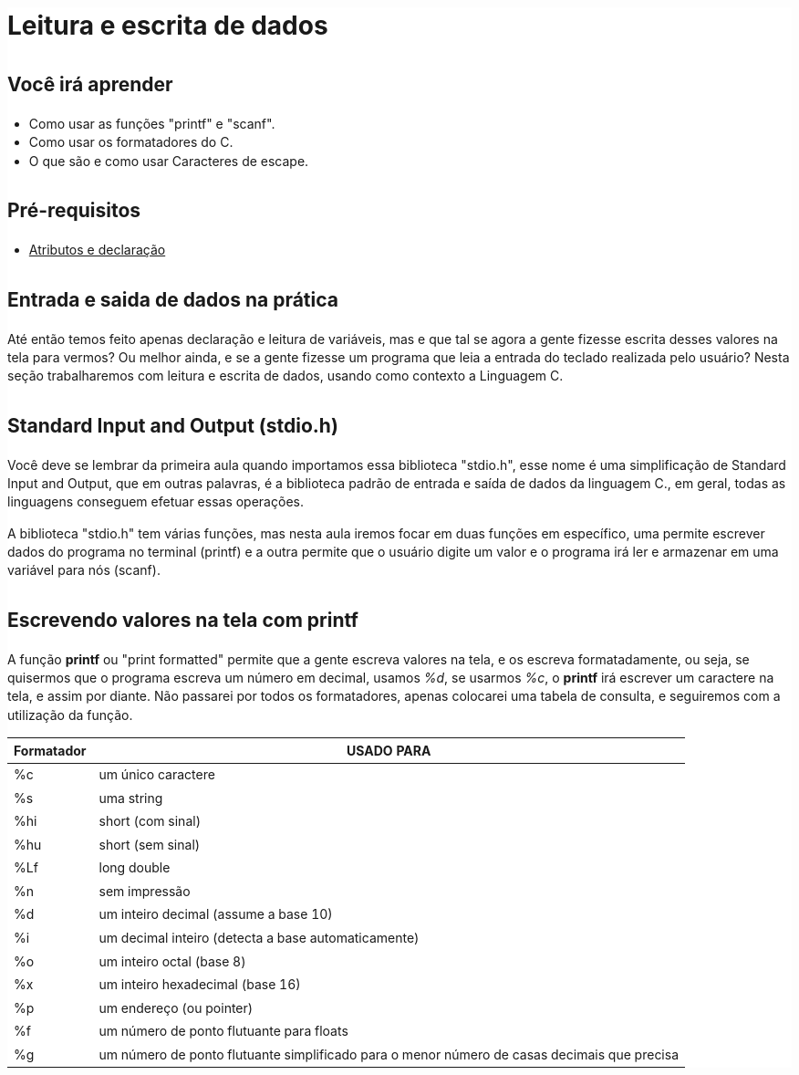 # Leitura e escrita de dados

## Você irá aprender

- Como usar as funções "printf" e "scanf".
- Como usar os formatadores do C.
- O que são e como usar Caracteres de escape.

## Pré-requisitos

- [Atributos e declaração](3-Atribuicao-e-declaracao.md)

## Entrada e saida de dados na prática

Até então temos feito apenas declaração e leitura de variáveis, mas e que tal se agora a gente fizesse escrita desses valores na tela para vermos? Ou melhor ainda, e se a gente fizesse um programa que leia a entrada do teclado realizada pelo usuário? Nesta seção trabalharemos com leitura e escrita de dados, usando como contexto a Linguagem C.

## Standard Input and Output (stdio.h)

Você deve se lembrar da primeira aula quando importamos essa biblioteca "stdio.h", esse nome é uma simplificação de Standard Input and Output, que em outras palavras, é a biblioteca padrão de entrada e saída de dados da linguagem C., em geral, todas as linguagens conseguem efetuar essas operações.

A biblioteca "stdio.h" tem várias funções, mas nesta aula iremos focar em duas funções em específico, uma permite escrever dados do programa no terminal (printf) e a outra permite que o usuário digite um valor e o programa irá ler e armazenar em uma variável para nós (scanf).

## Escrevendo valores na tela com printf

A função **printf** ou "print formatted" permite que a gente escreva valores na tela, e os escreva formatadamente, ou seja, se quisermos que o programa escreva um número em decimal, usamos *%d*, se usarmos *%c*, o **printf** irá escrever um caractere na tela, e assim por diante. Não passarei por todos os formatadores, apenas colocarei uma tabela de consulta, e seguiremos com a utilização da função.

| Formatador | USADO PARA |
|---|---|
| %c | um único caractere |
| %s | uma string |
| %hi | short (com sinal) |
| %hu | short (sem sinal) |
| %Lf | long double |
| %n | sem impressão |
| %d | um inteiro decimal (assume a base 10) |
| %i | um decimal inteiro (detecta a base automaticamente) |
| %o | um inteiro octal (base 8) |
| %x | um inteiro hexadecimal (base 16) |
| %p | um endereço (ou pointer) |
| %f | um número de ponto flutuante para floats |
| %g | um número de ponto flutuante simplificado para o menor número de casas decimais que precisa |